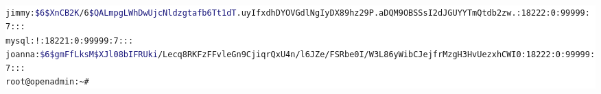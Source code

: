 ```bash
jimmy:$6$XnCB2K/6$QALmpgLWhDwUjcNldzgtafb6Tt1dT.uyIfxdhDYOVGdlNgIyDX89hz29P.aDQM9OBSSsI2dJGUYYTmQtdb2zw.:18222:0:99999:7:::
mysql:!:18221:0:99999:7:::
joanna:$6$gmFfLksM$XJl08bIFRUki/Lecq8RKFzFFvleGn9CjiqrQxU4n/l6JZe/FSRbe0I/W3L86yWibCJejfrMzgH3HvUezxhCWI0:18222:0:99999:7:::
root@openadmin:~#
```







